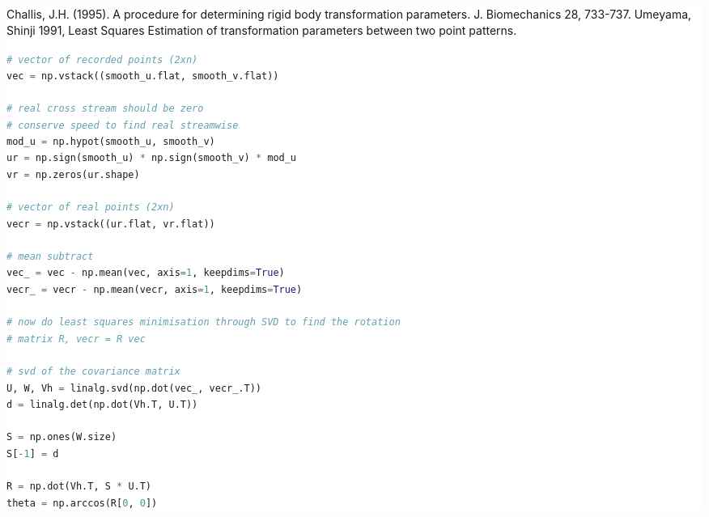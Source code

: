 [kabsch]: http://en.wikipedia.org/wiki/Kabsch_algorithm

[](igl.ethz.ch/projects/ARAP/svd_rot.pdf)
Challis, J.H. (1995). A procedure for determining rigid body transformation parameters. J. Biomechanics 28, 733-737.
Umeyama, Shinji 1991, Least Squares Estimation of transformation parameters between two point patterns.
[](http://nghiaho.com/?page_id=671)

```python
# vector of recorded points (2xn)
vec = np.vstack((smooth_u.flat, smooth_v.flat))

# real cross stream should be zero
# conserve speed to find real streamwise
mod_u = np.hypot(smooth_u, smooth_v)
ur = np.sign(smooth_u) * np.sign(smooth_v) * mod_u
vr = np.zeros(ur.shape)

# vector of real points (2xn)
vecr = np.vstack((ur.flat, vr.flat))

# mean subtract
vec_ = vec - np.mean(vec, axis=1, keepdims=True)
vecr_ = vecr - np.mean(vecr, axis=1, keepdims=True)

# now do least squares minimisation through SVD to find the rotation
# matrix R, vecr = R vec

# svd of the covariance matrix
U, W, Vh = linalg.svd(np.dot(vec_, vecr_.T))
d = linalg.det(np.dot(Vh.T, U.T))

S = np.ones(W.size)
S[-1] = d

R = np.dot(Vh.T, S * U.T)
theta = np.arccos(R[0, 0])
```


[dsp_stackexchange]: http://dsp.stackexchange.com/questions/101/how-do-i-extrapolate-a-1d-signal